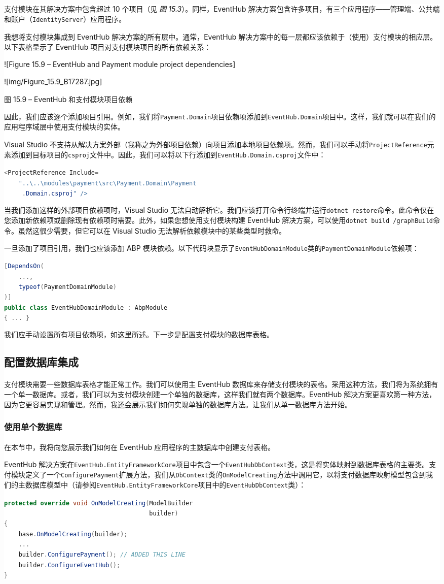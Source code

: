 支付模块在其解决方案中包含超过 10 个项目（见 *图 15.3*）。同样，EventHub 解决方案包含许多项目，有三个应用程序——管理端、公共端和账户（`IdentityServer`）应用程序。

我想将支付模块集成到 EventHub 解决方案的所有层中。通常，EventHub 解决方案中的每一层都应该依赖于（使用）支付模块的相应层。以下表格显示了 EventHub 项目对支付模块项目的所有依赖关系：

![Figure 15.9 – EventHub and Payment module project dependencies]

![img/Figure_15.9_B17287.jpg]

图 15.9 – EventHub 和支付模块项目依赖

因此，我们应该逐个添加项目引用。例如，我们将`Payment.Domain`项目依赖项添加到`EventHub.Domain`项目中。这样，我们就可以在我们的应用程序域层中使用支付模块的实体。

Visual Studio 不支持从解决方案外部（我称之为外部项目依赖）向项目添加本地项目依赖项。然而，我们可以手动将`ProjectReference`元素添加到目标项目的`csproj`文件中。因此，我们可以将以下行添加到`EventHub.Domain.csproj`文件中：

```cs
<ProjectReference Include=
    "..\..\modules\payment\src\Payment.Domain\Payment
     .Domain.csproj" />
```

当我们添加这样的外部项目依赖项时，Visual Studio 无法自动解析它。我们应该打开命令行终端并运行`dotnet restore`命令。此命令仅在您添加新依赖项或删除现有依赖项时需要。此外，如果您想使用支付模块构建 EventHub 解决方案，可以使用`dotnet build /graphBuild`命令。虽然这很少需要，但它可以在 Visual Studio 无法解析依赖模块中的某些类型时救命。

一旦添加了项目引用，我们也应该添加 ABP 模块依赖。以下代码块显示了`EventHubDomainModule`类的`PaymentDomainModule`依赖项：

```cs
[DependsOn(
    ...,
    typeof(PaymentDomainModule)
)]
public class EventHubDomainModule : AbpModule
{ ... }
```

我们应手动设置所有项目依赖项，如这里所述。下一步是配置支付模块的数据库表格。

## 配置数据库集成

支付模块需要一些数据库表格才能正常工作。我们可以使用主 EventHub 数据库来存储支付模块的表格。采用这种方法，我们将为系统拥有一个单一数据库。或者，我们可以为支付模块创建一个单独的数据库，这样我们就有两个数据库。EventHub 解决方案更喜欢第一种方法，因为它更容易实现和管理。然而，我还会展示我们如何实现单独的数据库方法。让我们从单一数据库方法开始。

### 使用单个数据库

在本节中，我将向您展示我们如何在 EventHub 应用程序的主数据库中创建支付表格。

EventHub 解决方案在`EventHub.EntityFrameworkCore`项目中包含一个`EventHubDbContext`类，这是将实体映射到数据库表格的主要类。支付模块定义了一个`ConfigurePayment`扩展方法，我们从`DbContext`类的`OnModelCreating`方法中调用它，以将支付数据库映射模型包含到我们的主数据库模型中（请参阅`EventHub.EntityFrameworkCore`项目中的`EventHubDbContext`类）：

```cs
protected override void OnModelCreating(ModelBuilder
                                        builder)
{
    base.OnModelCreating(builder);
    ...
    builder.ConfigurePayment(); // ADDED THIS LINE
    builder.ConfigureEventHub();
}
```
